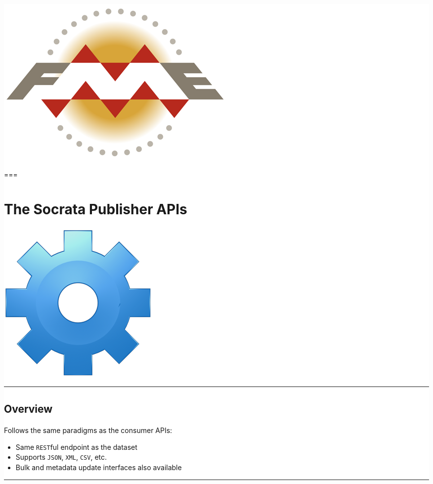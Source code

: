 ![Sync](../../img/logo_fme.png)

===

# The Socrata Publisher APIs

![Gear!](../../img/Gear.png)

---

## Overview

Follows the same paradigms as the consumer APIs:

* Same `REST`ful endpoint as the dataset
* Supports `JSON`, `XML`, `CSV`, etc.
* Bulk and metadata update interfaces also available

---
